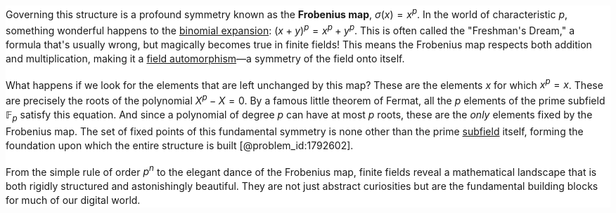 Governing this structure is a profound symmetry known as the **Frobenius map**, $\sigma(x)=x^p$. In the world of characteristic $p$, something wonderful happens to the [binomial expansion](@article_id:269109): $(x+y)^p = x^p + y^p$. This is often called the "Freshman's Dream," a formula that's usually wrong, but magically becomes true in finite fields! This means the Frobenius map respects both addition and multiplication, making it a [field automorphism](@article_id:152812)—a symmetry of the field onto itself.

What happens if we look for the elements that are left unchanged by this map? These are the elements $x$ for which $x^p = x$. These are precisely the roots of the polynomial $X^p - X = 0$. By a famous little theorem of Fermat, all the $p$ elements of the prime subfield $\mathbb{F}_p$ satisfy this equation. And since a polynomial of degree $p$ can have at most $p$ roots, these are the *only* elements fixed by the Frobenius map. The set of fixed points of this fundamental symmetry is none other than the prime [subfield](@article_id:155318) itself, forming the foundation upon which the entire structure is built [@problem_id:1792602].

From the simple rule of order $p^n$ to the elegant dance of the Frobenius map, finite fields reveal a mathematical landscape that is both rigidly structured and astonishingly beautiful. They are not just abstract curiosities but are the fundamental building blocks for much of our digital world.